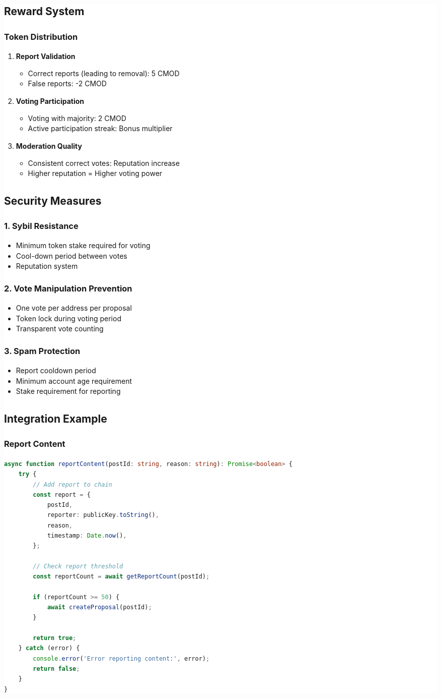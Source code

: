 
## Reward System

### Token Distribution
1. **Report Validation**
   - Correct reports (leading to removal): 5 CMOD
   - False reports: -2 CMOD

2. **Voting Participation**
   - Voting with majority: 2 CMOD
   - Active participation streak: Bonus multiplier

3. **Moderation Quality**
   - Consistent correct votes: Reputation increase
   - Higher reputation = Higher voting power

## Security Measures

### 1. Sybil Resistance
- Minimum token stake required for voting
- Cool-down period between votes
- Reputation system

### 2. Vote Manipulation Prevention
- One vote per address per proposal
- Token lock during voting period
- Transparent vote counting

### 3. Spam Protection
- Report cooldown period
- Minimum account age requirement
- Stake requirement for reporting

## Integration Example

### Report Content
```typescript
async function reportContent(postId: string, reason: string): Promise<boolean> {
    try {
        // Add report to chain
        const report = {
            postId,
            reporter: publicKey.toString(),
            reason,
            timestamp: Date.now(),
        };

        // Check report threshold
        const reportCount = await getReportCount(postId);
        
        if (reportCount >= 50) {
            await createProposal(postId);
        }

        return true;
    } catch (error) {
        console.error('Error reporting content:', error);
        return false;
    }
}
```
